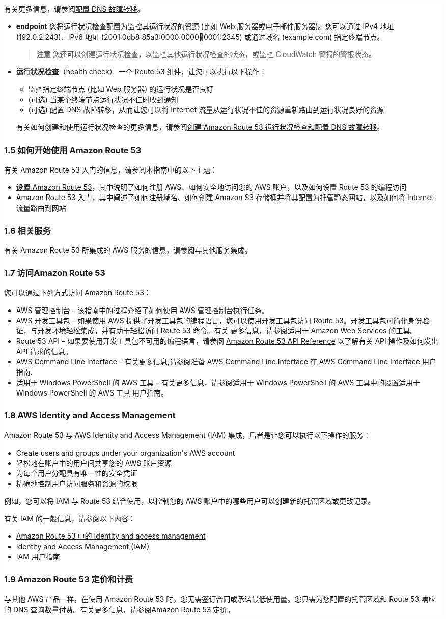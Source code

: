   有关更多信息，请参阅[配置 DNS 故障转移](https://docs.aws.amazon.com/zh_cn/Route53/latest/DeveloperGuide/dns-failover-configuring.html)。

- **endpoint**
  您将运行状况检查配置为监控其运行状况的资源 (比如 Web 服务器或电子邮件服务器)。您可以通过 IPv4 地址 (192.0.2.243)、IPv6 地址 (2001:0db8:85a3:0000:0000:abcd:0001:2345) 或通过域名 (example.com) 指定终端节点。

  > **注意** 您还可以创建运行状况检查，以监控其他运行状况检查的状态，或监控 CloudWatch 警报的警报状态。
- **运行状况检查**（health check）
  一个 Route 53 组件，让您可以执行以下操作：
  - 监控指定终端节点 (比如 Web 服务器) 的运行状况是否良好
  - (可选) 当某个终端节点运行状况不佳时收到通知
  - (可选) 配置 DNS 故障转移，从而让您可以将 Internet 流量从运行状况不佳的资源重新路由到运行状况良好的资源

  有关如何创建和使用运行状况检查的更多信息，请参阅[创建 Amazon Route 53 运行状况检查和配置 DNS 故障转移](https://docs.aws.amazon.com/zh_cn/Route53/latest/DeveloperGuide/dns-failover.html)。
### 1.5 如何开始使用 Amazon Route 53
有关 Amazon Route 53 入门的信息，请参阅本指南中的以下主题：
- [设置 Amazon Route 53](https://docs.aws.amazon.com/zh_cn/Route53/latest/DeveloperGuide/setting-up-route-53.html)，其中说明了如何注册 AWS、如何安全地访问您的 AWS 账户，以及如何设置 Route 53 的编程访问
- [Amazon Route 53 入门](https://docs.aws.amazon.com/zh_cn/Route53/latest/DeveloperGuide/getting-started.html)，其中阐述了如何注册域名、如何创建 Amazon S3 存储桶并将其配置为托管静态网站，以及如何将 Internet 流量路由到网站
### 1.6 相关服务
有关 Amazon Route 53 所集成的 AWS 服务的信息，请参阅[与其他服务集成](https://docs.aws.amazon.com/zh_cn/Route53/latest/DeveloperGuide/integration-with-other-services.html)。
### 1.7 访问Amazon Route 53
您可以通过下列方式访问 Amazon Route 53：
- AWS 管理控制台 – 该指南中的过程介绍了如何使用 AWS 管理控制台执行任务。
- AWS 开发工具包 – 如果使用 AWS 提供了开发工具包的编程语言，您可以使用开发工具包访问 Route 53。开发工具包可简化身份验证，与开发环境轻松集成，并有助于轻松访问 Route 53 命令。有关 更多信息，请参阅适用于 [Amazon Web Services 的工具](https://aws.amazon.com/tools)。
- Route 53 API – 如果要使用开发工具包不可用的编程语言，请参阅 [Amazon Route 53 API Reference](https://docs.aws.amazon.com/Route53/latest/APIReference/) 以了解有关 API 操作及如何发出 API 请求的信息。
- AWS Command Line Interface – 有关更多信息,请参阅[准备 AWS Command Line Interface](https://docs.aws.amazon.com/cli/latest/userguide/) 在 AWS Command Line Interface 用户指南.
- 适用于 Windows PowerShell 的 AWS 工具 – 有关更多信息，请参阅[适用于 Windows PowerShell 的 AWS 工具](https://docs.aws.amazon.com/powershell/latest/userguide/)中的设置适用于 Windows PowerShell 的 AWS 工具 用户指南。
### 1.8 AWS Identity and Access Management
Amazon Route 53 与 AWS Identity and Access Management (IAM) 集成，后者是让您可以执行以下操作的服务：
- Create users and groups under your organization's AWS account
- 轻松地在账户中的用户间共享您的 AWS 账户资源
- 为每个用户分配具有唯一性的安全凭证
- 精确地控制用户访问服务和资源的权限

例如，您可以将 IAM 与 Route 53 结合使用，以控制您的 AWS 账户中的哪些用户可以创建新的托管区域或更改记录。

有关 IAM 的一般信息，请参阅以下内容：
- [Amazon Route 53 中的 Identity and access management](https://docs.aws.amazon.com/zh_cn/Route53/latest/DeveloperGuide/auth-and-access-control.html)
- [Identity and Access Management (IAM)](https://aws.amazon.com/iam/)
- [IAM 用户指南](https://docs.aws.amazon.com/IAM/latest/UserGuide/)
### 1.9 Amazon Route 53 定价和计费
与其他 AWS 产品一样，在使用 Amazon Route 53 时，您无需签订合同或承诺最低使用量。您只需为您配置的托管区域和 Route 53 响应的 DNS 查询数量付费。有关更多信息，请参阅[Amazon Route 53 定价](https://aws.amazon.com/route53/pricing/)。
